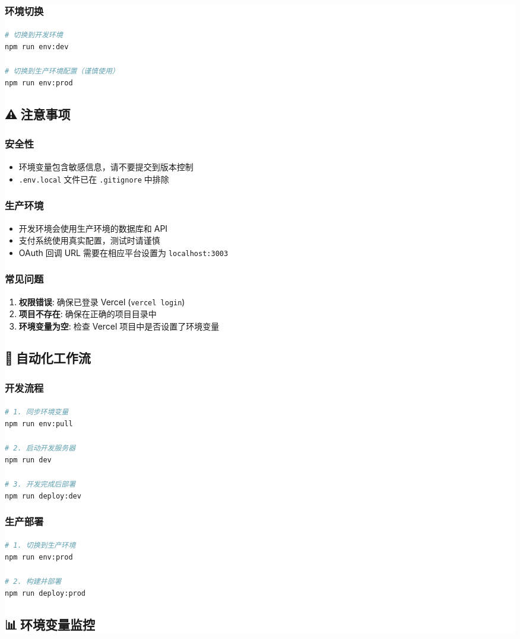### 环境切换

```bash
# 切换到开发环境
npm run env:dev

# 切换到生产环境配置（谨慎使用）
npm run env:prod
```

## ⚠️ 注意事项

### 安全性
- 环境变量包含敏感信息，请不要提交到版本控制
- `.env.local` 文件已在 `.gitignore` 中排除

### 生产环境
- 开发环境会使用生产环境的数据库和 API
- 支付系统使用真实配置，测试时请谨慎
- OAuth 回调 URL 需要在相应平台设置为 `localhost:3003`

### 常见问题
1. **权限错误**: 确保已登录 Vercel (`vercel login`)
2. **项目不存在**: 确保在正确的项目目录中
3. **环境变量为空**: 检查 Vercel 项目中是否设置了环境变量

## 🔄 自动化工作流

### 开发流程
```bash
# 1. 同步环境变量
npm run env:pull

# 2. 启动开发服务器
npm run dev

# 3. 开发完成后部署
npm run deploy:dev
```

### 生产部署
```bash
# 1. 切换到生产环境
npm run env:prod

# 2. 构建并部署
npm run deploy:prod
```

## 📊 环境变量监控
